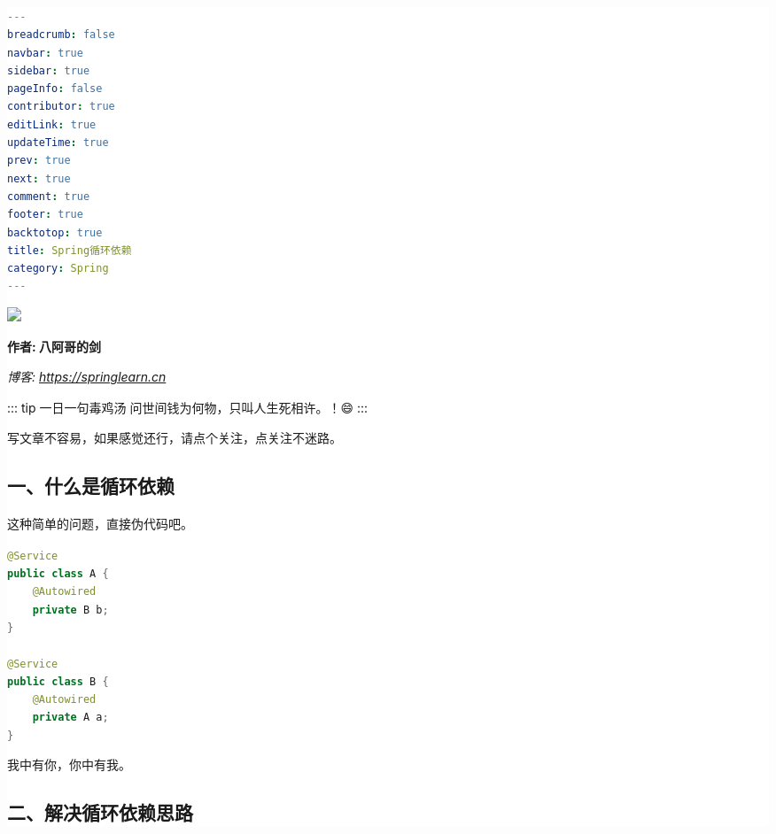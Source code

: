 ```yaml
---
breadcrumb: false
navbar: true
sidebar: true
pageInfo: false
contributor: true
editLink: true
updateTime: true
prev: true
next: true
comment: true
footer: true
backtotop: true
title: Spring循环依赖
category: Spring
---
```


![](https://img.springlearn.cn/blog/learn_1647108921000.png)

**作者: 八阿哥的剑**

*博客: https://springlearn.cn*

::: tip 一日一句毒鸡汤
问世间钱为何物，只叫人生死相许。！😄
:::

写文章不容易，如果感觉还行，请点个关注，点关注不迷路。

## 一、什么是循环依赖

这种简单的问题，直接伪代码吧。

```java 
@Service
public class A {
    @Autowired
    private B b;
}

@Service
public class B {
    @Autowired
    private A a;
}
```

我中有你，你中有我。


## 二、解决循环依赖思路
